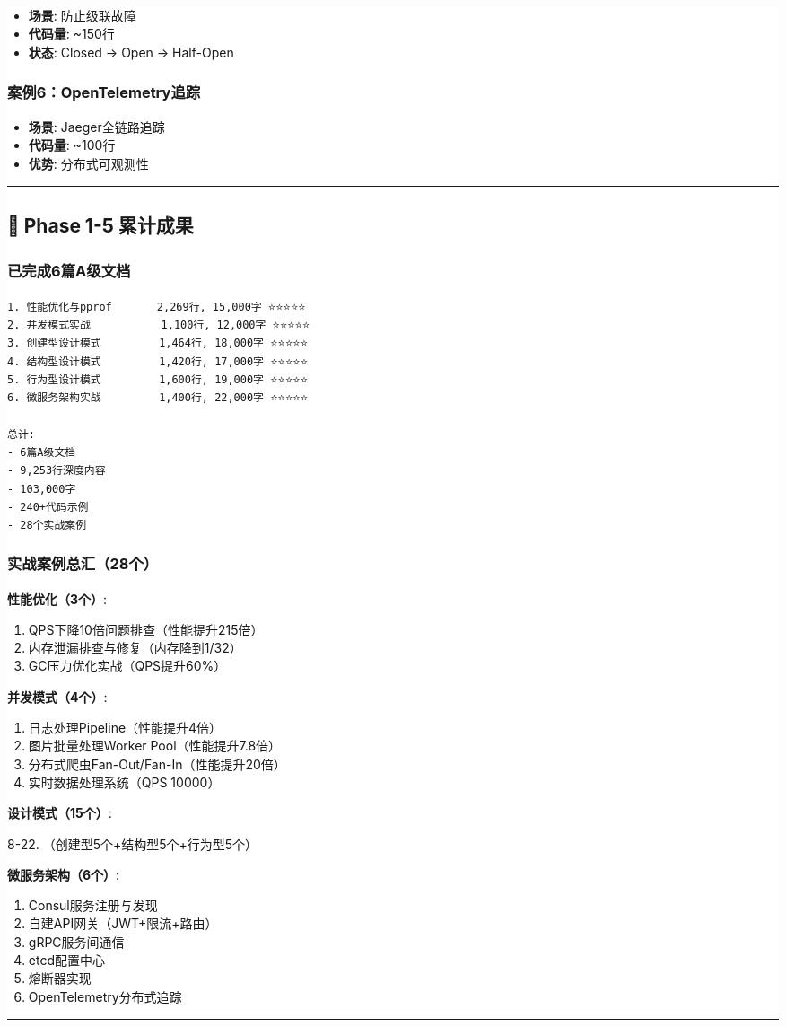 - **场景**: 防止级联故障
- **代码量**: ~150行
- **状态**: Closed → Open → Half-Open

### 案例6：OpenTelemetry追踪

- **场景**: Jaeger全链路追踪
- **代码量**: ~100行
- **优势**: 分布式可观测性

---

## 🎊 Phase 1-5 累计成果

### 已完成6篇A级文档

```text
1. 性能优化与pprof       2,269行, 15,000字 ⭐⭐⭐⭐⭐
2. 并发模式实战           1,100行, 12,000字 ⭐⭐⭐⭐⭐
3. 创建型设计模式         1,464行, 18,000字 ⭐⭐⭐⭐⭐
4. 结构型设计模式         1,420行, 17,000字 ⭐⭐⭐⭐⭐
5. 行为型设计模式         1,600行, 19,000字 ⭐⭐⭐⭐⭐
6. 微服务架构实战         1,400行, 22,000字 ⭐⭐⭐⭐⭐

总计:
- 6篇A级文档
- 9,253行深度内容
- 103,000字
- 240+代码示例
- 28个实战案例
```

### 实战案例总汇（28个）

**性能优化（3个）**:

1. QPS下降10倍问题排查（性能提升215倍）
2. 内存泄漏排查与修复（内存降到1/32）
3. GC压力优化实战（QPS提升60%）

**并发模式（4个）**:

1. 日志处理Pipeline（性能提升4倍）
2. 图片批量处理Worker Pool（性能提升7.8倍）
3. 分布式爬虫Fan-Out/Fan-In（性能提升20倍）
4. 实时数据处理系统（QPS 10000）

**设计模式（15个）**:

8-22. （创建型5个+结构型5个+行为型5个）

**微服务架构（6个）**:

1. Consul服务注册与发现
2. 自建API网关（JWT+限流+路由）
3. gRPC服务间通信
4. etcd配置中心
5. 熔断器实现
6. OpenTelemetry分布式追踪

---